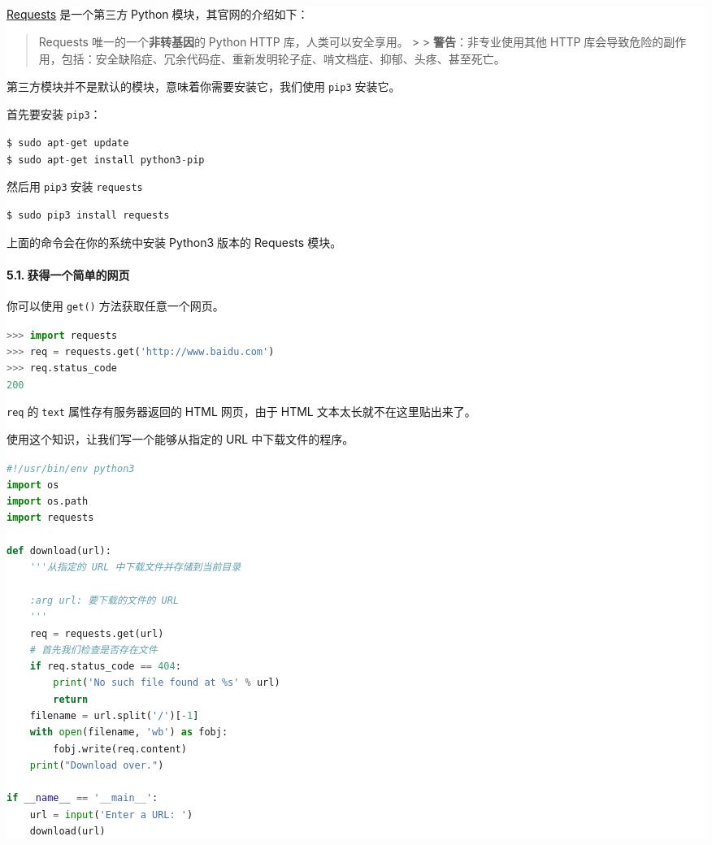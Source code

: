 [Requests](http://docs.python-requests.org/zh_CN/latest/) 是一个第三方 Python 模块，其官网的介绍如下：

> Requests 唯一的一个**非转基因**的 Python HTTP 库，人类可以安全享用。 > > **警告**：非专业使用其他 HTTP 库会导致危险的副作用，包括：安全缺陷症、冗余代码症、重新发明轮子症、啃文档症、抑郁、头疼、甚至死亡。

第三方模块并不是默认的模块，意味着你需要安装它，我们使用 `pip3` 安装它。

首先要安装 `pip3`：

```py
$ sudo apt-get update
$ sudo apt-get install python3-pip 
```

然后用 `pip3` 安装 `requests`

```py
$ sudo pip3 install requests 
```

上面的命令会在你的系统中安装 Python3 版本的 Requests 模块。

#### 5.1\. 获得一个简单的网页

你可以使用 `get()` 方法获取任意一个网页。

```py
>>> import requests
>>> req = requests.get('http://www.baidu.com')
>>> req.status_code
200 
```

`req` 的 `text` 属性存有服务器返回的 HTML 网页，由于 HTML 文本太长就不在这里贴出来了。

使用这个知识，让我们写一个能够从指定的 URL 中下载文件的程序。

```py
#!/usr/bin/env python3
import os
import os.path
import requests

def download(url):
    '''从指定的 URL 中下载文件并存储到当前目录

    :arg url: 要下载的文件的 URL
    '''
    req = requests.get(url)
    # 首先我们检查是否存在文件
    if req.status_code == 404:
        print('No such file found at %s' % url)
        return
    filename = url.split('/')[-1]
    with open(filename, 'wb') as fobj:
        fobj.write(req.content)
    print("Download over.")

if __name__ == '__main__':
    url = input('Enter a URL: ')
    download(url) 
```
